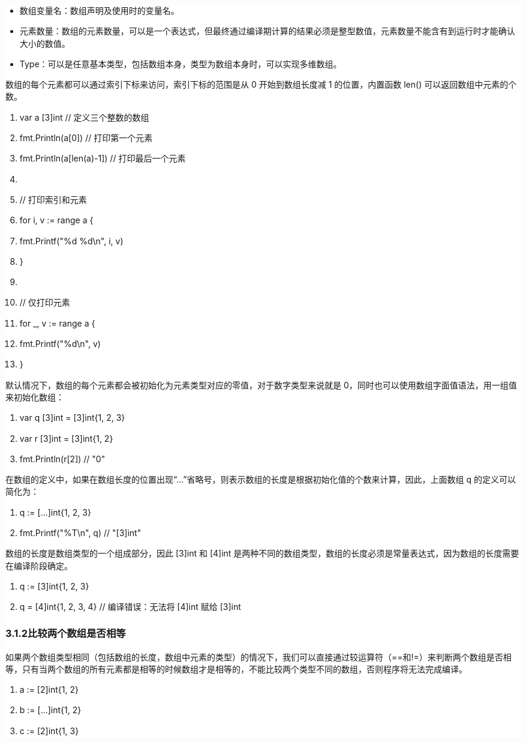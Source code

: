 - 数组变量名：数组声明及使用时的变量名。

- 元素数量：数组的元素数量，可以是一个表达式，但最终通过编译期计算的结果必须是整型数值，元素数量不能含有到运行时才能确认大小的数值。

- Type：可以是任意基本类型，包括数组本身，类型为数组本身时，可以实现多维数组。

数组的每个元素都可以通过索引下标来访问，索引下标的范围是从 0 开始到数组长度减 1 的位置，内置函数 len() 可以返回数组中元素的个数。

1.  var a \[3\]int // 定义三个整数的数组

2.  fmt.Println(a\[0\]) // 打印第一个元素

3.  fmt.Println(a\[len(a)-1\]) // 打印最后一个元素

4.  

5.  // 打印索引和元素

6.  for i, v := range a {

7.  fmt.Printf("%d %d\n", i, v)

8.  }

9.  

10. // 仅打印元素

11. for \_, v := range a {

12. fmt.Printf("%d\n", v)

13. }

默认情况下，数组的每个元素都会被初始化为元素类型对应的零值，对于数字类型来说就是 0，同时也可以使用数组字面值语法，用一组值来初始化数组：

1.  var q \[3\]int = \[3\]int{1, 2, 3}

2.  var r \[3\]int = \[3\]int{1, 2}

3.  fmt.Println(r\[2\]) // "0"

在数组的定义中，如果在数组长度的位置出现“...”省略号，则表示数组的长度是根据初始化值的个数来计算，因此，上面数组 q 的定义可以简化为：

1.  q := \[...\]int{1, 2, 3}

2.  fmt.Printf("%T\n", q) // "\[3\]int"

数组的长度是数组类型的一个组成部分，因此 \[3\]int 和 \[4\]int 是两种不同的数组类型，数组的长度必须是常量表达式，因为数组的长度需要在编译阶段确定。

1.  q := \[3\]int{1, 2, 3}

2.  q = \[4\]int{1, 2, 3, 4} // 编译错误：无法将 \[4\]int 赋给 \[3\]int

### 3.1.2比较两个数组是否相等

如果两个数组类型相同（包括数组的长度，数组中元素的类型）的情况下，我们可以直接通过较运算符（==和!=）来判断两个数组是否相等，只有当两个数组的所有元素都是相等的时候数组才是相等的，不能比较两个类型不同的数组，否则程序将无法完成编译。

1.  a := \[2\]int{1, 2}

2.  b := \[...\]int{1, 2}

3.  c := \[2\]int{1, 3}

